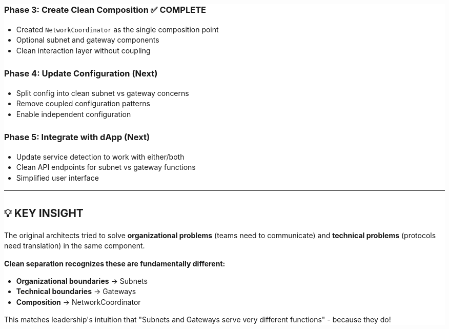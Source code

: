 ### **Phase 3: Create Clean Composition** ✅ COMPLETE
- Created `NetworkCoordinator` as the single composition point
- Optional subnet and gateway components
- Clean interaction layer without coupling

### **Phase 4: Update Configuration** (Next)
- Split config into clean subnet vs gateway concerns
- Remove coupled configuration patterns
- Enable independent configuration

### **Phase 5: Integrate with dApp** (Next)
- Update service detection to work with either/both
- Clean API endpoints for subnet vs gateway functions
- Simplified user interface

---

## 💡 **KEY INSIGHT**

The original architects tried to solve **organizational problems** (teams need to communicate) and **technical problems** (protocols need translation) in the same component.

**Clean separation recognizes these are fundamentally different:**
- **Organizational boundaries** → Subnets
- **Technical boundaries** → Gateways  
- **Composition** → NetworkCoordinator

This matches leadership's intuition that "Subnets and Gateways serve very different functions" - because they do!
